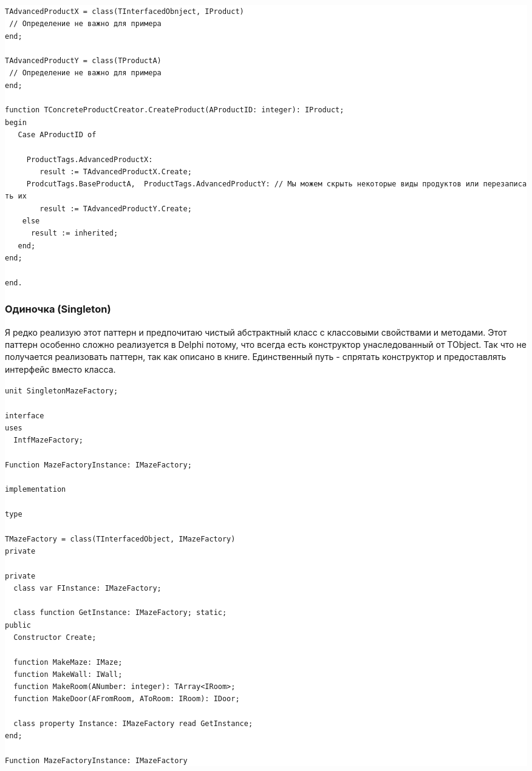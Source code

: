 ```delphi
TAdvancedProductX = class(TInterfacedObnject, IProduct)
 // Определение не важно для примера
end;

TAdvancedProductY = class(TProductA)
 // Определение не важно для примера
end;

function TConcreteProductCreator.CreateProduct(AProductID: integer): IProduct;
begin
   Case AProductID of

     ProductTags.AdvancedProductX:
        result := TAdvancedProductX.Create;
     ProdcutTags.BaseProductA,  ProductTags.AdvancedProductY: // Мы можем скрыть некоторые виды продуктов или перезаписать их
        result := TAdvancedProductY.Create;
    else
      result := inherited;
   end;
end;

end.
```

### Одиночка (Singleton)

Я редко реализую этот паттерн и предпочитаю чистый абстрактный класс с классовыми свойствами и методами. Этот паттерн особенно сложно реализуется в Delphi потому, что всегда есть конструктор унаследованный от TObject. Так что не получается реализовать паттерн, так как описано в книге. Единственный путь - спрятать конструктор и предоставлять интерфейс вместо класса.

```delphi
unit SingletonMazeFactory;

interface
uses
  IntfMazeFactory;

Function MazeFactoryInstance: IMazeFactory;

implementation

type

TMazeFactory = class(TInterfacedObject, IMazeFactory)
private 

private
  class var FInstance: IMazeFactory; 

  class function GetInstance: IMazeFactory; static;
public
  Constructor Create;

  function MakeMaze: IMaze;
  function MakeWall: IWall;
  function MakeRoom(ANumber: integer): TArray<IRoom>;
  function MakeDoor(AFromRoom, AToRoom: IRoom): IDoor;  

  class property Instance: IMazeFactory read GetInstance;
end;

Function MazeFactoryInstance: IMazeFactory
```